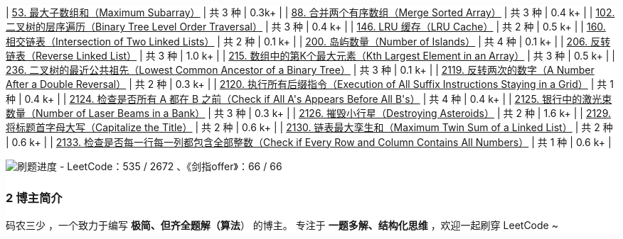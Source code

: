 | [53. 最大子数组和（Maximum Subarray）](https://www.nowcoder.com/discuss/960689)  |  共 3 种  |  0.3k+  |
| [88. 合并两个有序数组（Merge Sorted Array）](https://www.nowcoder.com/discuss/964446)  |  共 3 种  |  0.4 k+  |
| [102. 二叉树的层序遍历（Binary Tree Level Order Traversal）](https://www.nowcoder.com/discuss/963081)  |  共 3 种  |  0.4 k+  |
| [146. LRU 缓存（LRU Cache）](https://www.nowcoder.com/discuss/953216)  |  共 2 种  |  0.5 k+  |
| [160. 相交链表（Intersection of Two Linked Lists）](https://www.nowcoder.com/discuss/967316)  |  共 2 种  |  0.1 k+  |
| [200. 岛屿数量（Number of Islands）](https://www.nowcoder.com/discuss/967192)  |  共 4 种  |  0.1 k+  |
| [206. 反转链表（Reverse Linked List）](https://www.nowcoder.com/discuss/952847)  |  共 3 种  |  1.0 k+  |
| [215. 数组中的第K个最大元素（Kth Largest Element in an Array）](https://www.nowcoder.com/discuss/956928)  |  共 3 种  |  0.5 k+  |
| [236. 二叉树的最近公共祖先（Lowest Common Ancestor of a Binary Tree）](https://www.nowcoder.com/discuss/964696)  |  共 3 种  |  0.1 k+  |
| [2119. 反转两次的数字（A Number After a Double Reversal）](https://www.nowcoder.com/discuss/867972)  |  共 2 种  |  0.3 k+  |
| [2120. 执行所有后缀指令（Execution of All Suffix Instructions Staying in a Grid）](https://www.nowcoder.com/discuss/846814)  |  共 1 种  |  0.4 k+  |
| [2124. 检查是否所有 A 都在 B 之前（Check if All A's Appears Before All B's）](https://www.nowcoder.com/discuss/841288)  |  共 4 种  |  0.4 k+  |
| [2125. 银行中的激光束数量（Number of Laser Beams in a Bank）](https://www.nowcoder.com/discuss/840968)  |  共 3 种  |  0.3 k+  |
| [2126. 摧毁小行星（Destroying Asteroids）](https://www.nowcoder.com/discuss/834640)  |  共 2 种  |  1.6 k+  |
| [2129. 将标题首字母大写（Capitalize the Title）](https://www.nowcoder.com/discuss/832690)  |  共 2 种  |  0.6 k+  |
| [2130. 链表最大孪生和（Maximum Twin Sum of a Linked List）](https://www.nowcoder.com/discuss/832131)  |  共 2 种  |  0.6 k+  |
| [2133. 检查是否每一行每一列都包含全部整数（Check if Every Row and Column Contains All Numbers）](https://www.nowcoder.com/discuss/830828)  |  共 1 种  |  0.6 k+  |

![刷题进度 - LeetCode：535 / 2672 、《剑指offer》：66 / 66 ](https://files.mdnice.com/user/6999/de513ce9-a168-4c0a-8940-81779d59e83b.png)

### 2 博主简介
码农三少 ，一个致力于编写 **极简、但齐全题解（算法**） 的博主。
专注于 **一题多解、结构化思维** ，欢迎一起刷穿 LeetCode ~